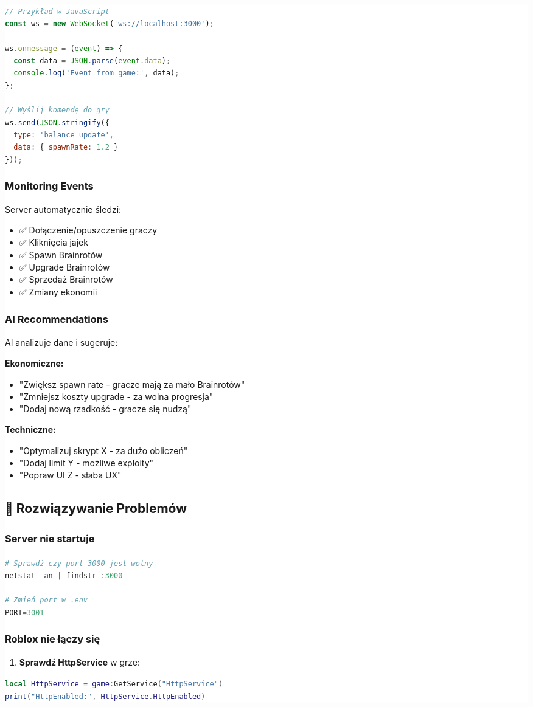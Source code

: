 ```javascript
// Przykład w JavaScript
const ws = new WebSocket('ws://localhost:3000');

ws.onmessage = (event) => {
  const data = JSON.parse(event.data);
  console.log('Event from game:', data);
};

// Wyślij komendę do gry
ws.send(JSON.stringify({
  type: 'balance_update',
  data: { spawnRate: 1.2 }
}));
```

### Monitoring Events
Server automatycznie śledzi:
- ✅ Dołączenie/opuszczenie graczy
- ✅ Kliknięcia jajek
- ✅ Spawn Brainrotów  
- ✅ Upgrade Brainrotów
- ✅ Sprzedaż Brainrotów
- ✅ Zmiany ekonomii

### AI Recommendations
AI analizuje dane i sugeruje:

**Ekonomiczne:**
- "Zwiększ spawn rate - gracze mają za mało Brainrotów"
- "Zmniejsz koszty upgrade - za wolna progresja"
- "Dodaj nową rzadkość - gracze się nudzą"

**Techniczne:**
- "Optymalizuj skrypt X - za dużo obliczeń"
- "Dodaj limit Y - możliwe exploity"
- "Popraw UI Z - słaba UX"

## 🔧 Rozwiązywanie Problemów

### Server nie startuje
```powershell
# Sprawdź czy port 3000 jest wolny
netstat -an | findstr :3000

# Zmień port w .env
PORT=3001
```

### Roblox nie łączy się
1. **Sprawdź HttpService** w grze:
```lua
local HttpService = game:GetService("HttpService")
print("HttpEnabled:", HttpService.HttpEnabled)
```
